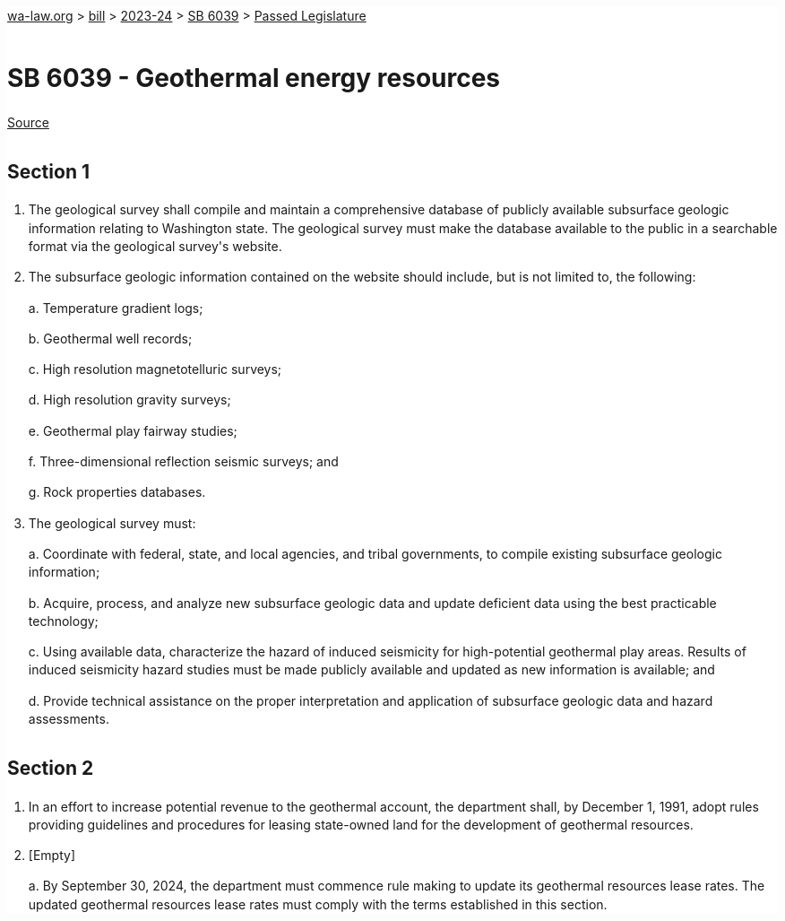 [wa-law.org](/) > [bill](/bill/) > [2023-24](/bill/2023-24/) > [SB 6039](/bill/2023-24/sb/6039/) > [Passed Legislature](/bill/2023-24/sb/6039/S.PL/)

# SB 6039 - Geothermal energy resources

[Source](http://lawfilesext.leg.wa.gov/biennium/2023-24/Pdf/Bills/Senate%20Passed%20Legislature/6039-S.PL.pdf)

## Section 1
1. The geological survey shall compile and maintain a comprehensive database of publicly available subsurface geologic information relating to Washington state. The geological survey must make the database available to the public in a searchable format via the geological survey's website.

2. The subsurface geologic information contained on the website should include, but is not limited to, the following:

    a. Temperature gradient logs;

    b. Geothermal well records;

    c. High resolution magnetotelluric surveys;

    d. High resolution gravity surveys;

    e. Geothermal play fairway studies;

    f. Three-dimensional reflection seismic surveys; and

    g. Rock properties databases.

3. The geological survey must:

    a. Coordinate with federal, state, and local agencies, and tribal governments, to compile existing subsurface geologic information;

    b. Acquire, process, and analyze new subsurface geologic data and update deficient data using the best practicable technology;

    c. Using available data, characterize the hazard of induced seismicity for high-potential geothermal play areas. Results of induced seismicity hazard studies must be made publicly available and updated as new information is available; and

    d. Provide technical assistance on the proper interpretation and application of subsurface geologic data and hazard assessments.

## Section 2
1. In an effort to increase potential revenue to the geothermal account, the department shall, by December 1, 1991, adopt rules providing guidelines and procedures for leasing state-owned land for the development of geothermal resources.

2. [Empty]

    a. By September 30, 2024, the department must commence rule making to update its geothermal resources lease rates. The updated geothermal resources lease rates must comply with the terms established in this section.
